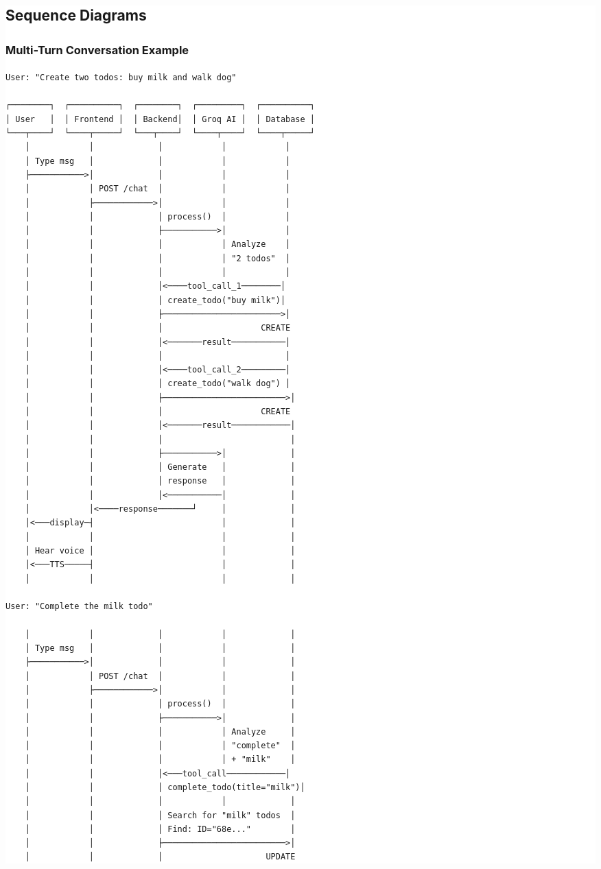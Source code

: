 
## Sequence Diagrams

### Multi-Turn Conversation Example

```
User: "Create two todos: buy milk and walk dog"

┌────────┐  ┌──────────┐  ┌────────┐  ┌─────────┐  ┌──────────┐
│ User   │  │ Frontend │  │ Backend│  │ Groq AI │  │ Database │
└───┬────┘  └────┬─────┘  └───┬────┘  └────┬────┘  └────┬─────┘
    │            │             │            │            │
    │ Type msg   │             │            │            │
    ├───────────>│             │            │            │
    │            │ POST /chat  │            │            │
    │            ├────────────>│            │            │
    │            │             │ process()  │            │
    │            │             ├───────────>│            │
    │            │             │            │ Analyze    │
    │            │             │            │ "2 todos"  │
    │            │             │            │            │
    │            │             │<────tool_call_1────────│
    │            │             │ create_todo("buy milk")│
    │            │             ├────────────────────────>│
    │            │             │                    CREATE
    │            │             │<───────result───────────│
    │            │             │                         │
    │            │             │<────tool_call_2─────────│
    │            │             │ create_todo("walk dog") │
    │            │             ├─────────────────────────>│
    │            │             │                    CREATE
    │            │             │<───────result────────────│
    │            │             │                          │
    │            │             ├───────────>│             │
    │            │             │ Generate   │             │
    │            │             │ response   │             │
    │            │             │<───────────│             │
    │            │<────response───────┘     │             │
    │<───display─┤                          │             │
    │            │                          │             │
    │ Hear voice │                          │             │
    │<───TTS─────┤                          │             │
    │            │                          │             │

User: "Complete the milk todo"

    │            │             │            │             │
    │ Type msg   │             │            │             │
    ├───────────>│             │            │             │
    │            │ POST /chat  │            │             │
    │            ├────────────>│            │             │
    │            │             │ process()  │             │
    │            │             ├───────────>│             │
    │            │             │            │ Analyze     │
    │            │             │            │ "complete"  │
    │            │             │            │ + "milk"    │
    │            │             │<───tool_call────────────│
    │            │             │ complete_todo(title="milk")│
    │            │             │            │             │
    │            │             │ Search for "milk" todos  │
    │            │             │ Find: ID="68e..."        │
    │            │             ├─────────────────────────>│
    │            │             │                     UPDATE
```